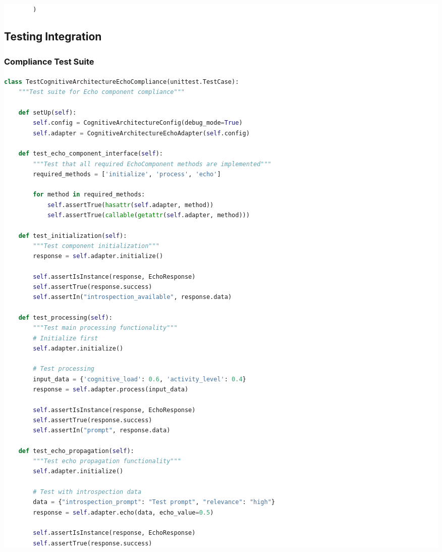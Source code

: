 ```python
        )
```

## Testing Integration

### Compliance Test Suite

```python
class TestCognitiveArchitectureEchoCompliance(unittest.TestCase):
    """Test suite for Echo component compliance"""
    
    def setUp(self):
        self.config = CognitiveArchitectureConfig(debug_mode=True)
        self.adapter = CognitiveArchitectureEchoAdapter(self.config)
    
    def test_echo_component_interface(self):
        """Test that all required EchoComponent methods are implemented"""
        required_methods = ['initialize', 'process', 'echo']
        
        for method in required_methods:
            self.assertTrue(hasattr(self.adapter, method))
            self.assertTrue(callable(getattr(self.adapter, method)))
    
    def test_initialization(self):
        """Test component initialization"""
        response = self.adapter.initialize()
        
        self.assertIsInstance(response, EchoResponse)
        self.assertTrue(response.success)
        self.assertIn("introspection_available", response.data)
    
    def test_processing(self):
        """Test main processing functionality"""
        # Initialize first
        self.adapter.initialize()
        
        # Test processing
        input_data = {'cognitive_load': 0.6, 'activity_level': 0.4}
        response = self.adapter.process(input_data)
        
        self.assertIsInstance(response, EchoResponse)
        self.assertTrue(response.success)
        self.assertIn("prompt", response.data)
    
    def test_echo_propagation(self):
        """Test echo propagation functionality"""
        self.adapter.initialize()
        
        # Test with introspection data
        data = {"introspection_prompt": "Test prompt", "relevance": "high"}
        response = self.adapter.echo(data, echo_value=0.5)
        
        self.assertIsInstance(response, EchoResponse)
        self.assertTrue(response.success)
```
